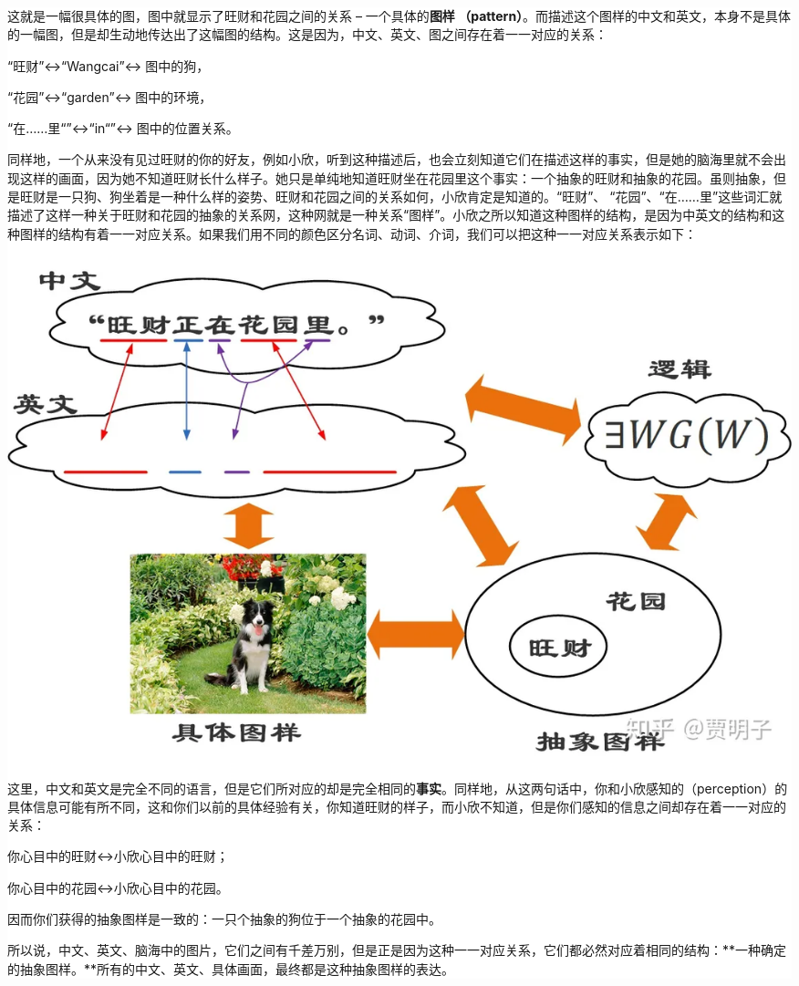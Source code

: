 这就是一幅很具体的图，图中就显示了旺财和花园之间的关系 – 一个具体的**图样 （pattern）**。而描述这个图样的中文和英文，本身不是具体的一幅图，但是却生动地传达出了这幅图的结构。这是因为，中文、英文、图之间存在着一一对应的关系：

“旺财”↔“Wangcai”↔ 图中的狗，

“花园”↔“garden”↔ 图中的环境，

“在……里“”↔“in“”↔ 图中的位置关系。

同样地，一个从来没有见过旺财的你的好友，例如小欣，听到这种描述后，也会立刻知道它们在描述这样的事实，但是她的脑海里就不会出现这样的画面，因为她不知道旺财长什么样子。她只是单纯地知道旺财坐在花园里这个事实：一个抽象的旺财和抽象的花园。虽则抽象，但是旺财是一只狗、狗坐着是一种什么样的姿势、旺财和花园之间的关系如何，小欣肯定是知道的。“旺财”、 “花园”、“在……里”这些词汇就描述了这样一种关于旺财和花园的抽象的关系网，这种网就是一种关系“图样”。小欣之所以知道这种图样的结构，是因为中英文的结构和这种图样的结构有着一一对应关系。如果我们用不同的颜色区分名词、动词、介词，我们可以把这种一一对应关系表示如下：

![img](_pics/10、客观宇宙的唯一可能是数学？/v2-0532a89cf8ac403b7a1be3e0ed6283b7_1440w.webp)



这里，中文和英文是完全不同的语言，但是它们所对应的却是完全相同的**事实**。同样地，从这两句话中，你和小欣感知的（perception）的具体信息可能有所不同，这和你们以前的具体经验有关，你知道旺财的样子，而小欣不知道，但是你们感知的信息之间却存在着一一对应的关系：

你心目中的旺财↔小欣心目中的旺财；

你心目中的花园↔小欣心目中的花园。

因而你们获得的抽象图样是一致的：一只个抽象的狗位于一个抽象的花园中。

所以说，中文、英文、脑海中的图片，它们之间有千差万别，但是正是因为这种一一对应关系，它们都必然对应着相同的结构：**一种确定的抽象图样。**所有的中文、英文、具体画面，最终都是这种抽象图样的表达。
